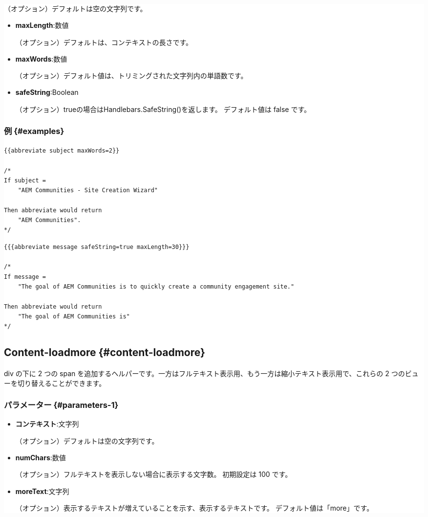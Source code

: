    （オプション）デフォルトは空の文字列です。

* **maxLength**:数値

   （オプション）デフォルトは、コンテキストの長さです。

* **maxWords**:数値

   （オプション）デフォルト値は、トリミングされた文字列内の単語数です。

* **safeString**:Boolean

   （オプション）trueの場合はHandlebars.SafeString()を返します。 デフォルト値は false です。

### 例 {#examples}

```
{{abbreviate subject maxWords=2}}

/*
If subject =
    "AEM Communities - Site Creation Wizard"

Then abbreviate would return
    "AEM Communities".
*/
```

```
{{{abbreviate message safeString=true maxLength=30}}}

/*
If message =
    "The goal of AEM Communities is to quickly create a community engagement site."

Then abbreviate would return
    "The goal of AEM Communities is"
*/
```

## Content-loadmore {#content-loadmore}

div の下に 2 つの span を追加するヘルパーです。一方はフルテキスト表示用、もう一方は縮小テキスト表示用で、これらの 2 つのビューを切り替えることができます。

### パラメーター {#parameters-1}

* **コンテキスト**:文字列

   （オプション）デフォルトは空の文字列です。

* **numChars**:数値

   （オプション）フルテキストを表示しない場合に表示する文字数。 初期設定は 100 です。

* **moreText**:文字列

   （オプション）表示するテキストが増えていることを示す、表示するテキストです。 デフォルト値は「more」です。
